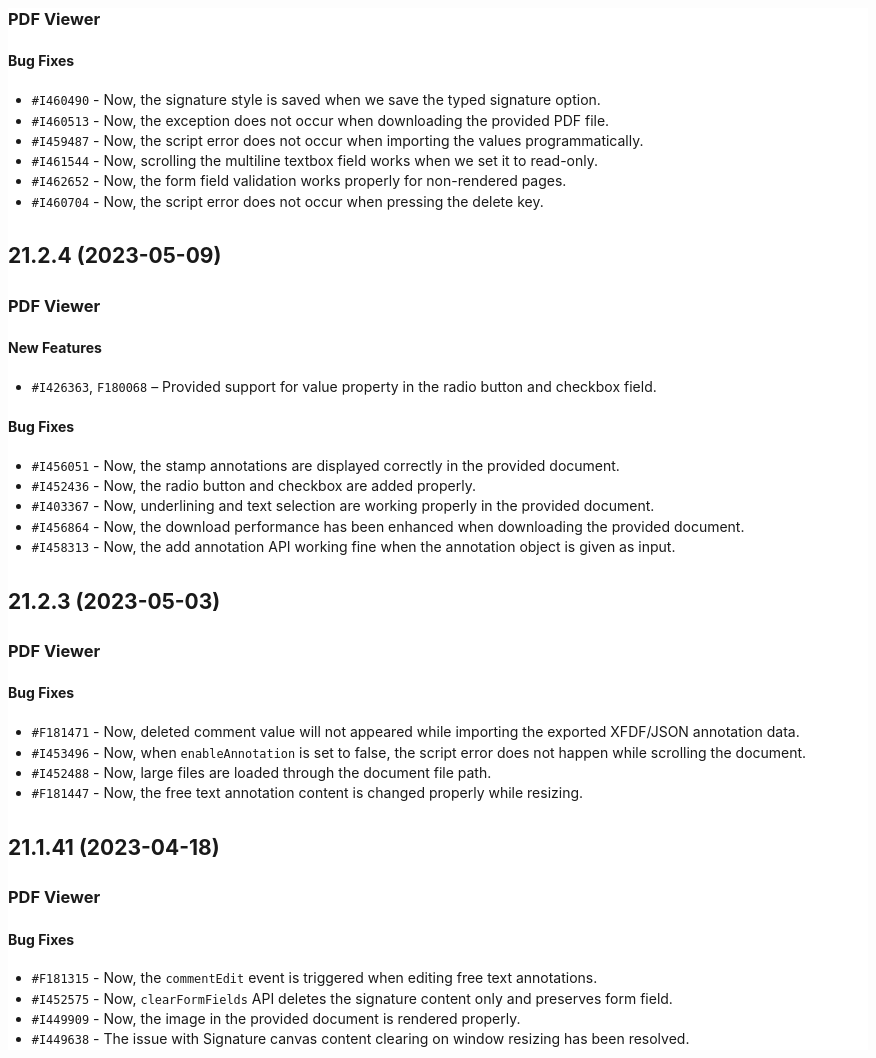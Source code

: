 ### PDF Viewer

#### Bug Fixes

- `#I460490` - Now, the signature style is saved when we save the typed signature option.
- `#I460513` - Now, the exception does not occur when downloading the provided PDF file.
- `#I459487` - Now, the script error does not occur when importing the values programmatically.
- `#I461544` - Now, scrolling the multiline textbox field works when we set it to read-only.
- `#I462652` - Now, the form field validation works properly for non-rendered pages.
- `#I460704` - Now, the script error does not occur when pressing the delete key.

## 21.2.4 (2023-05-09)

### PDF Viewer

#### New Features

- `#I426363`, `F180068` – Provided support for value property in the radio button and checkbox field.

#### Bug Fixes

- `#I456051` - Now, the stamp annotations are displayed correctly in the provided document.
- `#I452436` - Now, the radio button and checkbox are added properly.
- `#I403367` - Now, underlining and text selection are working properly in the provided document.
- `#I456864` - Now, the download performance has been enhanced when downloading the provided document.
- `#I458313` - Now, the add annotation API working fine when the annotation object is given as input.

## 21.2.3 (2023-05-03)

### PDF Viewer

#### Bug Fixes

- `#F181471` - Now, deleted comment value will not appeared while importing the exported XFDF/JSON annotation data.
- `#I453496` - Now, when `enableAnnotation` is set to false, the script error does not happen while scrolling the document.
- `#I452488` - Now, large files are loaded through the document file path.
- `#F181447` - Now, the free text annotation content is changed properly while resizing.

## 21.1.41 (2023-04-18)

### PDF Viewer

#### Bug Fixes

- `#F181315` - Now, the `commentEdit` event is triggered when editing free text annotations.
- `#I452575` - Now, `clearFormFields` API deletes the signature content only and preserves form field.
- `#I449909` - Now, the image in the provided document is rendered properly.
- `#I449638` - The issue with Signature canvas content clearing on window resizing has been resolved.
